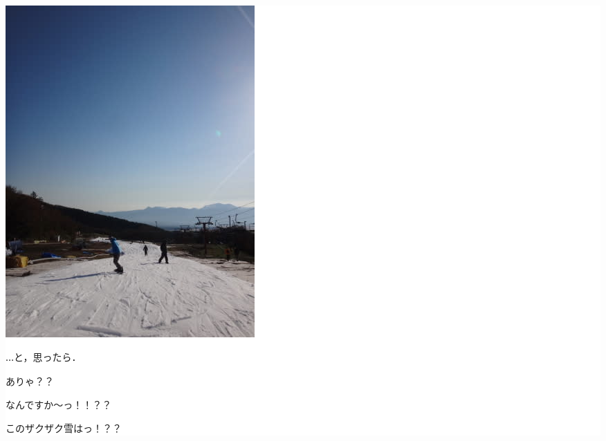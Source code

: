 ![273c260b706444b9e9e59b37db78a14f.jpg](images/273c260b706444b9e9e59b37db78a14f.jpg)




…と，思ったら．





ありゃ？？


なんですか～っ！！？？


このザクザク雪はっ！？？



